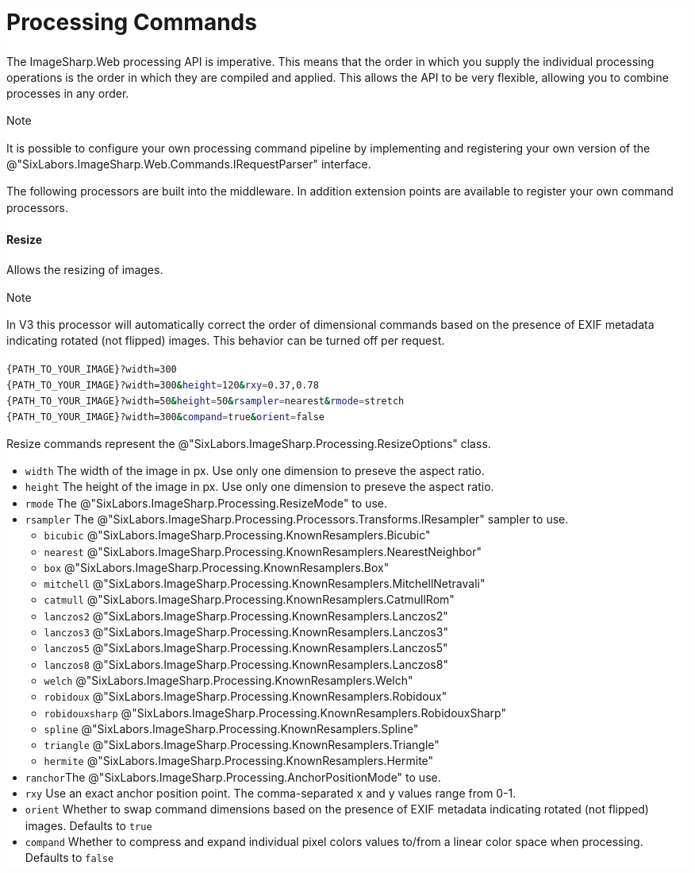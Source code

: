 # Processing Commands

The ImageSharp.Web processing API is imperative. This means that the order in which you supply the individual processing operations is the order in which they are compiled and applied. This allows the API to be very flexible, allowing you to combine processes in any order.  
  
>[!NOTE]
>It is possible to configure your own processing command pipeline by implementing and registering your own version of the @"SixLabors.ImageSharp.Web.Commands.IRequestParser" interface.

The following processors are built into the middleware. In addition extension points are available to register your own command processors.

#### Resize

Allows the resizing of images.

>[!NOTE]
>In V3 this processor will automatically correct the order of dimensional commands based on the presence of EXIF metadata indicating rotated (not flipped) images.
>This behavior can be turned off per request.

``` bash
{PATH_TO_YOUR_IMAGE}?width=300
{PATH_TO_YOUR_IMAGE}?width=300&height=120&rxy=0.37,0.78
{PATH_TO_YOUR_IMAGE}?width=50&height=50&rsampler=nearest&rmode=stretch
{PATH_TO_YOUR_IMAGE}?width=300&compand=true&orient=false
```
Resize commands represent the @"SixLabors.ImageSharp.Processing.ResizeOptions" class.

- `width` The width of the image in px. Use only one dimension to preseve the aspect ratio.
- `height` The height of the image in px. Use only one dimension to preseve the aspect ratio.
- `rmode` The @"SixLabors.ImageSharp.Processing.ResizeMode" to use.
- `rsampler` The @"SixLabors.ImageSharp.Processing.Processors.Transforms.IResampler"
sampler to use.
  - `bicubic` @"SixLabors.ImageSharp.Processing.KnownResamplers.Bicubic"
  - `nearest` @"SixLabors.ImageSharp.Processing.KnownResamplers.NearestNeighbor"
  - `box` @"SixLabors.ImageSharp.Processing.KnownResamplers.Box"
  - `mitchell` @"SixLabors.ImageSharp.Processing.KnownResamplers.MitchellNetravali"
  - `catmull` @"SixLabors.ImageSharp.Processing.KnownResamplers.CatmullRom"  
  - `lanczos2` @"SixLabors.ImageSharp.Processing.KnownResamplers.Lanczos2"  
  - `lanczos3` @"SixLabors.ImageSharp.Processing.KnownResamplers.Lanczos3"
  - `lanczos5` @"SixLabors.ImageSharp.Processing.KnownResamplers.Lanczos5"
  - `lanczos8` @"SixLabors.ImageSharp.Processing.KnownResamplers.Lanczos8"
  - `welch` @"SixLabors.ImageSharp.Processing.KnownResamplers.Welch"  
  - `robidoux` @"SixLabors.ImageSharp.Processing.KnownResamplers.Robidoux"  
  - `robidouxsharp` @"SixLabors.ImageSharp.Processing.KnownResamplers.RobidouxSharp"
  - `spline` @"SixLabors.ImageSharp.Processing.KnownResamplers.Spline"  
  - `triangle` @"SixLabors.ImageSharp.Processing.KnownResamplers.Triangle"  
  - `hermite` @"SixLabors.ImageSharp.Processing.KnownResamplers.Hermite"  
- `ranchor`The @"SixLabors.ImageSharp.Processing.AnchorPositionMode" to use.
- `rxy` Use an exact anchor position point. The comma-separated x and y values range from 0-1.
- `orient` Whether to swap command dimensions based on the presence of EXIF metadata indicating rotated (not flipped) images. Defaults to `true`
- `compand` Whether to compress and expand individual pixel colors values to/from a linear color space when processing. Defaults to `false`
